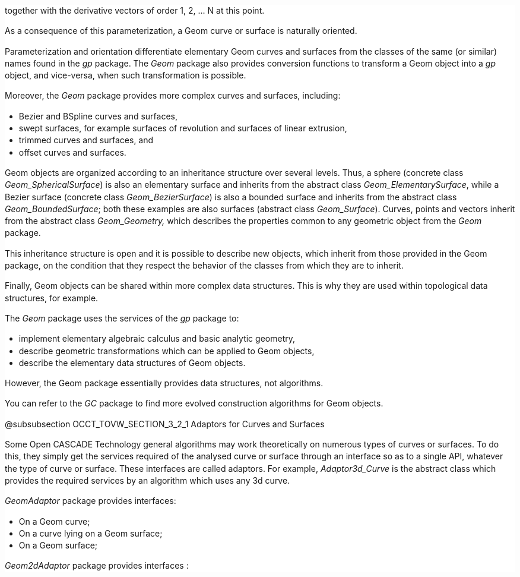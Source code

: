 together with the derivative vectors of order 1, 2, ... N at this point.

As a consequence of this parameterization, a Geom curve or surface is naturally oriented.

Parameterization and orientation differentiate elementary Geom curves and surfaces from the classes of the same (or similar) names found in the <i> gp</i> package. 
The <i>Geom</i> package also provides conversion functions to transform a Geom object into a <i> gp</i> object, and vice-versa, when such transformation is possible.

Moreover, the <i> Geom </i>package provides more complex curves and surfaces, including:
  * Bezier and BSpline curves and surfaces,
  * swept surfaces, for example surfaces of revolution and surfaces of linear extrusion,
  * trimmed curves and surfaces, and
  * offset curves and surfaces.

Geom objects are organized according to an inheritance structure over several levels.
Thus, a sphere (concrete class <i> Geom_SphericalSurface</i>) is also an elementary surface and inherits from the abstract class <i> Geom_ElementarySurface</i>, while a Bezier surface (concrete class <i> Geom_BezierSurface</i>) is also a bounded surface and inherits from the abstract class <i> Geom_BoundedSurface</i>; both these examples are also surfaces (abstract class <i> Geom_Surface</i>). Curves, points and vectors inherit from the abstract class <i> Geom_Geometry,</i> which describes the properties common to any geometric object from the <i>Geom</i> package.

This inheritance structure is open and it is possible to describe new objects, which inherit from those provided in the Geom package, on the condition that they respect the behavior of the classes from which they are to inherit.

Finally, Geom objects can be shared within more complex data structures. This is why they are used within topological data structures, for example.

The <i> Geom</i> package uses the services of the <i> gp</i> package to:
  * implement elementary algebraic calculus and basic analytic geometry,
  * describe geometric transformations which can be applied to Geom objects,
  * describe the elementary data structures of Geom objects.

However, the Geom package essentially provides data structures, not algorithms.

You can refer to the <i> GC</i> package to find more evolved construction algorithms for
Geom objects.

@subsubsection OCCT_TOVW_SECTION_3_2_1 Adaptors for Curves and Surfaces

Some Open CASCADE Technology general algorithms may work theoretically on numerous types of curves or surfaces. 
To do this, they simply get the services required of the analysed  curve or surface through an interface so as to a single API,  whatever the type of curve or surface. These interfaces are called adaptors.
For example, <i> Adaptor3d_Curve </i> is the abstract class which provides  the required services by an algorithm which uses any 3d curve.

<i> GeomAdaptor </i>package provides interfaces:

  * On a Geom curve;
  * On a curve lying on a Geom surface;
  * On a Geom surface;

<i> Geom2dAdaptor</i> package provides interfaces :
